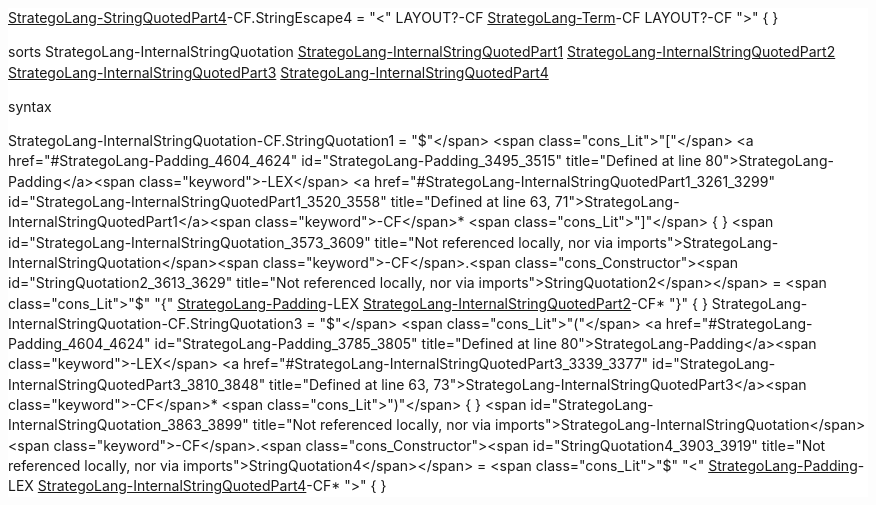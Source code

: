   <a href="#StrategoLang-StringQuotedPart4_2746_2776" id="StrategoLang-StringQuotedPart4_3112_3142" title="Referenced at line 57">StrategoLang-StringQuotedPart4</a><span class="keyword">-CF</span>.<span class="cons_Constructor"><span id="StringEscape4_3146_3159" title="Not referenced locally, nor via imports">StringEscape4</span></span> = <span class="cons_Lit">"&lt;"</span> <span class="keyword">LAYOUT</span>?<span class="keyword">-CF</span> <a href="../../core/terms-namespaced.sdf3#StrategoLang-Term_340_357" id="StrategoLang-Term_3177_3194" title="Defined at ../../core/terms-namespaced.sdf3 line 15, 19, 20, 21, 22">StrategoLang-Term</a><span class="keyword">-CF LAYOUT</span>?<span class="keyword">-CF</span> <span class="cons_Lit">"&gt;"</span> { }

<span class="keyword">sorts</span> <span id="StrategoLang-InternalStringQuotation_3224_3260" title="Not referenced locally, nor via imports">StrategoLang-InternalStringQuotation</span> <a href="#StrategoLang-InternalStringQuotedPart1_3520_3558" id="StrategoLang-InternalStringQuotedPart1_3261_3299" title="Referenced at line 67">StrategoLang-InternalStringQuotedPart1</a> <a href="#StrategoLang-InternalStringQuotedPart2_3665_3703" id="StrategoLang-InternalStringQuotedPart2_3300_3338" title="Referenced at line 68">StrategoLang-InternalStringQuotedPart2</a> <a href="#StrategoLang-InternalStringQuotedPart3_3810_3848" id="StrategoLang-InternalStringQuotedPart3_3339_3377" title="Referenced at line 69">StrategoLang-InternalStringQuotedPart3</a> <a href="#StrategoLang-InternalStringQuotedPart4_3955_3993" id="StrategoLang-InternalStringQuotedPart4_3378_3416" title="Referenced at line 70">StrategoLang-InternalStringQuotedPart4</a>

<span class="keyword">syntax</span>

  <span id="StrategoLang-InternalStringQuotation_3428_3464" title="Not referenced locally, nor via imports">StrategoLang-InternalStringQuotation</span><span class="keyword">-CF</span>.<span class="cons_Constructor"><span id="StringQuotation1_3468_3484" title="Not referenced locally, nor via imports">StringQuotation1</span></span> = <span class="cons_Lit">"$"</span> <span class="cons_Lit">"["</span> <a href="#StrategoLang-Padding_4604_4624" id="StrategoLang-Padding_3495_3515" title="Defined at line 80">StrategoLang-Padding</a><span class="keyword">-LEX</span> <a href="#StrategoLang-InternalStringQuotedPart1_3261_3299" id="StrategoLang-InternalStringQuotedPart1_3520_3558" title="Defined at line 63, 71">StrategoLang-InternalStringQuotedPart1</a><span class="keyword">-CF</span>* <span class="cons_Lit">"]"</span> { }
  <span id="StrategoLang-InternalStringQuotation_3573_3609" title="Not referenced locally, nor via imports">StrategoLang-InternalStringQuotation</span><span class="keyword">-CF</span>.<span class="cons_Constructor"><span id="StringQuotation2_3613_3629" title="Not referenced locally, nor via imports">StringQuotation2</span></span> = <span class="cons_Lit">"$"</span> <span class="cons_Lit">"{"</span> <a href="#StrategoLang-Padding_4604_4624" id="StrategoLang-Padding_3640_3660" title="Defined at line 80">StrategoLang-Padding</a><span class="keyword">-LEX</span> <a href="#StrategoLang-InternalStringQuotedPart2_3300_3338" id="StrategoLang-InternalStringQuotedPart2_3665_3703" title="Defined at line 63, 72">StrategoLang-InternalStringQuotedPart2</a><span class="keyword">-CF</span>* <span class="cons_Lit">"}"</span> { }
  <span id="StrategoLang-InternalStringQuotation_3718_3754" title="Not referenced locally, nor via imports">StrategoLang-InternalStringQuotation</span><span class="keyword">-CF</span>.<span class="cons_Constructor"><span id="StringQuotation3_3758_3774" title="Not referenced locally, nor via imports">StringQuotation3</span></span> = <span class="cons_Lit">"$"</span> <span class="cons_Lit">"("</span> <a href="#StrategoLang-Padding_4604_4624" id="StrategoLang-Padding_3785_3805" title="Defined at line 80">StrategoLang-Padding</a><span class="keyword">-LEX</span> <a href="#StrategoLang-InternalStringQuotedPart3_3339_3377" id="StrategoLang-InternalStringQuotedPart3_3810_3848" title="Defined at line 63, 73">StrategoLang-InternalStringQuotedPart3</a><span class="keyword">-CF</span>* <span class="cons_Lit">")"</span> { }
  <span id="StrategoLang-InternalStringQuotation_3863_3899" title="Not referenced locally, nor via imports">StrategoLang-InternalStringQuotation</span><span class="keyword">-CF</span>.<span class="cons_Constructor"><span id="StringQuotation4_3903_3919" title="Not referenced locally, nor via imports">StringQuotation4</span></span> = <span class="cons_Lit">"$"</span> <span class="cons_Lit">"&lt;"</span> <a href="#StrategoLang-Padding_4604_4624" id="StrategoLang-Padding_3930_3950" title="Defined at line 80">StrategoLang-Padding</a><span class="keyword">-LEX</span> <a href="#StrategoLang-InternalStringQuotedPart4_3378_3416" id="StrategoLang-InternalStringQuotedPart4_3955_3993" title="Defined at line 63, 74">StrategoLang-InternalStringQuotedPart4</a><span class="keyword">-CF</span>* <span class="cons_Lit">"&gt;"</span> { }

[pdmosses/stratego/stratego.lang/src-gen/syntax/StrategoLang/sugar/string-quotations-namespaced.sdf3]: https://github.com/pdmosses/stratego/blob/master/stratego.lang/src-gen/syntax/StrategoLang/sugar/string-quotations-namespaced.sdf3 "The source file on GitHub"